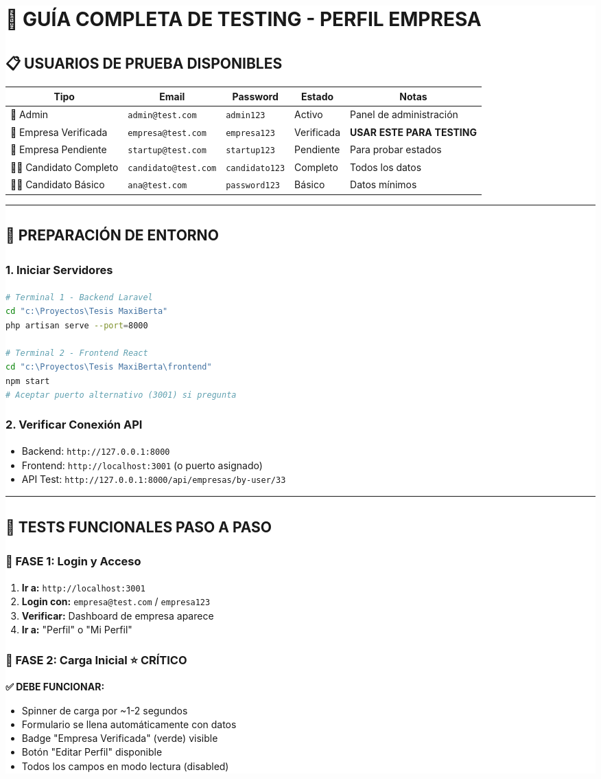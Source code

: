# 🧪 GUÍA COMPLETA DE TESTING - PERFIL EMPRESA

## 📋 **USUARIOS DE PRUEBA DISPONIBLES**

| Tipo | Email | Password | Estado | Notas |
|------|-------|----------|--------|--------|
| 🔧 Admin | `admin@test.com` | `admin123` | Activo | Panel de administración |
| 🏢 Empresa Verificada | `empresa@test.com` | `empresa123` | Verificada | **USAR ESTE PARA TESTING** |
| 🏢 Empresa Pendiente | `startup@test.com` | `startup123` | Pendiente | Para probar estados |
| 👨‍💼 Candidato Completo | `candidato@test.com` | `candidato123` | Completo | Todos los datos |
| 👩‍💼 Candidato Básico | `ana@test.com` | `password123` | Básico | Datos mínimos |

---

## 🚀 **PREPARACIÓN DE ENTORNO**

### **1. Iniciar Servidores**
```bash
# Terminal 1 - Backend Laravel
cd "c:\Proyectos\Tesis MaxiBerta"
php artisan serve --port=8000

# Terminal 2 - Frontend React
cd "c:\Proyectos\Tesis MaxiBerta\frontend"
npm start
# Aceptar puerto alternativo (3001) si pregunta
```

### **2. Verificar Conexión API**
- Backend: `http://127.0.0.1:8000`
- Frontend: `http://localhost:3001` (o puerto asignado)
- API Test: `http://127.0.0.1:8000/api/empresas/by-user/33`

---

## 🧪 **TESTS FUNCIONALES PASO A PASO**

### **📍 FASE 1: Login y Acceso**
1. **Ir a:** `http://localhost:3001`
2. **Login con:** `empresa@test.com` / `empresa123`
3. **Verificar:** Dashboard de empresa aparece
4. **Ir a:** "Perfil" o "Mi Perfil"

### **📍 FASE 2: Carga Inicial** ⭐ **CRÍTICO**
**✅ DEBE FUNCIONAR:**
- Spinner de carga por ~1-2 segundos
- Formulario se llena automáticamente con datos
- Badge "Empresa Verificada" (verde) visible
- Botón "Editar Perfil" disponible
- Todos los campos en modo lectura (disabled)
